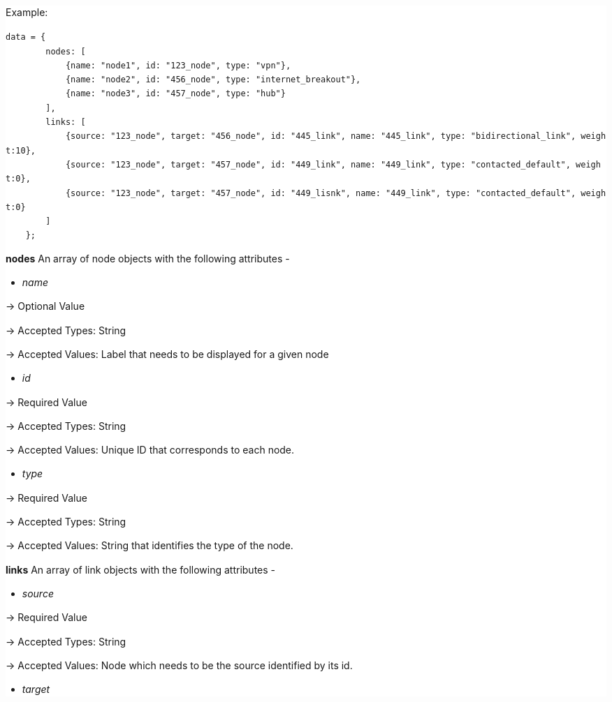 Example:
```
data = {
        nodes: [
            {name: "node1", id: "123_node", type: "vpn"},
            {name: "node2", id: "456_node", type: "internet_breakout"},
            {name: "node3", id: "457_node", type: "hub"}
        ],
        links: [
            {source: "123_node", target: "456_node", id: "445_link", name: "445_link", type: "bidirectional_link", weight:10},
            {source: "123_node", target: "457_node", id: "449_link", name: "449_link", type: "contacted_default", weight:0},
            {source: "123_node", target: "457_node", id: "449_lisnk", name: "449_link", type: "contacted_default", weight:0}
        ]
    };
```

**nodes**
An array of node objects with the following attributes -

- *name*

-> Optional Value

-> Accepted Types: String

-> Accepted Values: Label that needs to be displayed for a given node

- *id*

-> Required Value

-> Accepted Types: String

-> Accepted Values: Unique ID that corresponds to each node.
    
- *type*

-> Required Value

-> Accepted Types: String

-> Accepted Values:
String that identifies the type of the node.

**links**
An array of link objects with the following attributes -

- *source*

-> Required Value

-> Accepted Types: String

-> Accepted Values: Node which needs to be the source identified by its id.

- *target*
